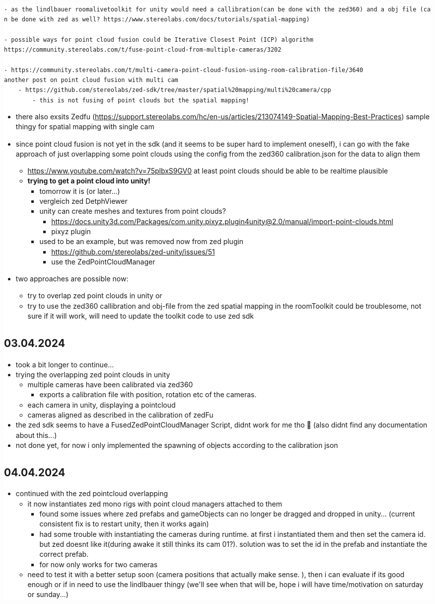     - as the lindlbauer roomalivetoolkit for unity would need a callibration(can be done with the zed360) and a obj file (can be done with zed as well? https://www.stereolabs.com/docs/tutorials/spatial-mapping)

    - possible ways for point cloud fusion could be Iterative Closest Point (ICP) algorithm
    https://community.stereolabs.com/t/fuse-point-cloud-from-multiple-cameras/3202

    - https://community.stereolabs.com/t/multi-camera-point-cloud-fusion-using-room-calibration-file/3640
    another post on point cloud fusion with multi cam
        - https://github.com/stereolabs/zed-sdk/tree/master/spatial%20mapping/multi%20camera/cpp
            - this is not fusing of point clouds but the spatial mapping!

- there also exsits Zedfu (https://support.stereolabs.com/hc/en-us/articles/213074149-Spatial-Mapping-Best-Practices) sample thingy for spatial mapping with single cam

- since point cloud fusion is not yet in the sdk (and it seems to be super hard to implement oneself), i can go with the fake approach of just overlapping some point clouds using the config from the zed360 calibration.json for the data to align them
    - https://www.youtube.com/watch?v=75plbxS9GV0 at least point clouds should be able to be realtime plausible
    - **trying to get a point cloud into unity!**
        - tomorrow it is (or later...)
        - vergleich zed DetphViewer
        - unity can create meshes and textures from point clouds?
            - https://docs.unity3d.com/Packages/com.unity.pixyz.plugin4unity@2.0/manual/import-point-clouds.html
            - pixyz plugin
        - used to be an example, but was removed now from zed plugin
            - https://github.com/stereolabs/zed-unity/issues/51
            - use the ZedPointCloudManager

- two approaches are possible now: 
    - try to overlap zed point clouds in unity or
    - try to use the zed360 callibration and obj-file from the zed spatial mapping in the roomToolkit
        could be troublesome, not sure if it will work, will need to update the toolkit code to use zed sdk

## 03.04.2024
- took a bit longer to continue...
- trying the overlapping zed point clouds in unity
    - multiple cameras have been calibrated via zed360
        - exports a calibration file with position, rotation etc of the cameras.
    - each camera in unity, displaying a pointcloud
    - cameras aligned as described in the calibration of zedFu
- the zed sdk seems to have a FusedZedPointCloudManager Script, didnt work for me tho :shrug: (also didnt find any documentation about this...)
- not done yet, for now i only implemented the spawning of objects according to the calibration json


## 04.04.2024
- continued with the zed pointcloud overlapping
    - it now instantiates zed mono rigs with point cloud managers attached to them
        - found some issues where zed prefabs and gameObjects can no longer be dragged and dropped in unity... (current consistent fix is to restart unity, then it works again)
        - had some trouble with instantiating the cameras during runtime. at first i instantiated them and then set the camera id. but zed doesnt like it(during awake it still thinks its cam 01?). solution was to set the id in the prefab and instantiate the correct prefab.
        - for now only works for two cameras
    - need to test it with a better setup soon (camera positions that actually make sense. ), then i can evaluate if its good enough or if in need to use the lindlbauer thingy (we'll see when that will be, hope i will have time/motivation on saturday or sunday...)
